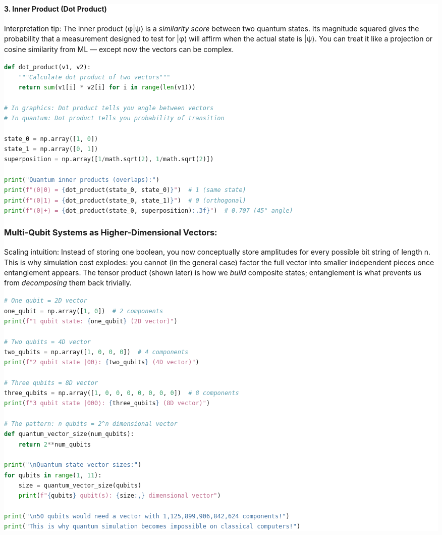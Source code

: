 #### 3. Inner Product (Dot Product)
Interpretation tip: The inner product ⟨φ|ψ⟩ is a *similarity score* between two quantum states. Its magnitude squared gives the probability that a measurement designed to test for |φ⟩ will affirm when the actual state is |ψ⟩. You can treat it like a projection or cosine similarity from ML — except now the vectors can be complex.
```python
def dot_product(v1, v2):
    """Calculate dot product of two vectors"""
    return sum(v1[i] * v2[i] for i in range(len(v1)))

# In graphics: Dot product tells you angle between vectors
# In quantum: Dot product tells you probability of transition

state_0 = np.array([1, 0])
state_1 = np.array([0, 1])
superposition = np.array([1/math.sqrt(2), 1/math.sqrt(2)])

print("Quantum inner products (overlaps):")
print(f"⟨0|0⟩ = {dot_product(state_0, state_0)}")  # 1 (same state)
print(f"⟨0|1⟩ = {dot_product(state_0, state_1)}")  # 0 (orthogonal)
print(f"⟨0|+⟩ = {dot_product(state_0, superposition):.3f}")  # 0.707 (45° angle)
```

### Multi-Qubit Systems as Higher-Dimensional Vectors:
Scaling intuition: Instead of storing one boolean, you now conceptually store amplitudes for every possible bit string of length n. This is why simulation cost explodes: you cannot (in the general case) factor the full vector into smaller independent pieces once entanglement appears. The tensor product (shown later) is how we *build* composite states; entanglement is what prevents us from *decomposing* them back trivially.

```python
# One qubit = 2D vector
one_qubit = np.array([1, 0])  # 2 components
print(f"1 qubit state: {one_qubit} (2D vector)")

# Two qubits = 4D vector  
two_qubits = np.array([1, 0, 0, 0])  # 4 components
print(f"2 qubit state |00⟩: {two_qubits} (4D vector)")

# Three qubits = 8D vector
three_qubits = np.array([1, 0, 0, 0, 0, 0, 0, 0])  # 8 components
print(f"3 qubit state |000⟩: {three_qubits} (8D vector)")

# The pattern: n qubits = 2^n dimensional vector
def quantum_vector_size(num_qubits):
    return 2**num_qubits

print("\nQuantum state vector sizes:")
for qubits in range(1, 11):
    size = quantum_vector_size(qubits)
    print(f"{qubits} qubit(s): {size:,} dimensional vector")
    
print("\n50 qubits would need a vector with 1,125,899,906,842,624 components!")
print("This is why quantum simulation becomes impossible on classical computers!")
```
